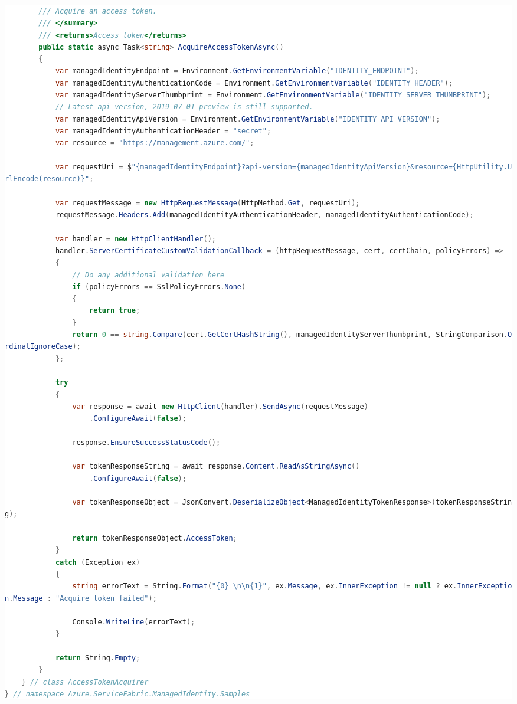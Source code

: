 ```C#
        /// Acquire an access token.
        /// </summary>
        /// <returns>Access token</returns>
        public static async Task<string> AcquireAccessTokenAsync()
        {
            var managedIdentityEndpoint = Environment.GetEnvironmentVariable("IDENTITY_ENDPOINT");
            var managedIdentityAuthenticationCode = Environment.GetEnvironmentVariable("IDENTITY_HEADER");
            var managedIdentityServerThumbprint = Environment.GetEnvironmentVariable("IDENTITY_SERVER_THUMBPRINT");
            // Latest api version, 2019-07-01-preview is still supported.
            var managedIdentityApiVersion = Environment.GetEnvironmentVariable("IDENTITY_API_VERSION");
            var managedIdentityAuthenticationHeader = "secret";
            var resource = "https://management.azure.com/";

            var requestUri = $"{managedIdentityEndpoint}?api-version={managedIdentityApiVersion}&resource={HttpUtility.UrlEncode(resource)}";

            var requestMessage = new HttpRequestMessage(HttpMethod.Get, requestUri);
            requestMessage.Headers.Add(managedIdentityAuthenticationHeader, managedIdentityAuthenticationCode);
            
            var handler = new HttpClientHandler();
            handler.ServerCertificateCustomValidationCallback = (httpRequestMessage, cert, certChain, policyErrors) =>
            {
                // Do any additional validation here
                if (policyErrors == SslPolicyErrors.None)
                {
                    return true;
                }
                return 0 == string.Compare(cert.GetCertHashString(), managedIdentityServerThumbprint, StringComparison.OrdinalIgnoreCase);
            };

            try
            {
                var response = await new HttpClient(handler).SendAsync(requestMessage)
                    .ConfigureAwait(false);

                response.EnsureSuccessStatusCode();

                var tokenResponseString = await response.Content.ReadAsStringAsync()
                    .ConfigureAwait(false);

                var tokenResponseObject = JsonConvert.DeserializeObject<ManagedIdentityTokenResponse>(tokenResponseString);

                return tokenResponseObject.AccessToken;
            }
            catch (Exception ex)
            {
                string errorText = String.Format("{0} \n\n{1}", ex.Message, ex.InnerException != null ? ex.InnerException.Message : "Acquire token failed");

                Console.WriteLine(errorText);
            }

            return String.Empty;
        }
    } // class AccessTokenAcquirer
} // namespace Azure.ServiceFabric.ManagedIdentity.Samples
```